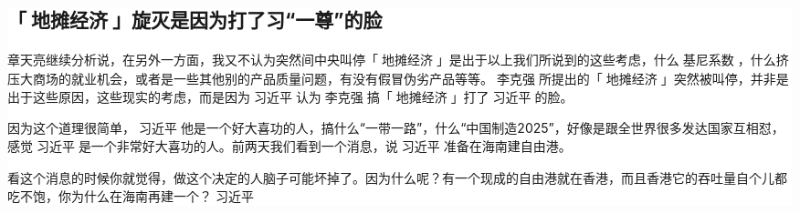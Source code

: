  </p>
 <h2>
  「
  <ok href="/term/296530">
   地摊经济
  </ok>
  」旋灭是因为打了习“一尊”的脸
 </h2>
 <p>
  章天亮继续分析说，在另外一方面，我又不认为突然间中央叫停「
  <ok href="/term/296530">
   地摊经济
  </ok>
  」是出于以上我们所说到的这些考虑，什么
  <ok href="/term/18403">
   基尼系数
  </ok>
  ，什么挤压大商场的就业机会，或者是一些其他别的产品质量问题，有没有假冒伪劣产品等等。
  <ok href="/term/1429">
   李克强
  </ok>
  所提出的「
  <ok href="/term/296530">
   地摊经济
  </ok>
  」突然被叫停，并非是出于这些原因，这些现实的考虑，而是因为
  <ok href="/term/1063">
   习近平
  </ok>
  认为
  <ok href="/term/1429">
   李克强
  </ok>
  搞「
  <ok href="/term/296530">
   地摊经济
  </ok>
  」打了
  <ok href="/term/1063">
   习近平
  </ok>
  的脸。
 </p>
 <p>
  因为这个道理很简单，
  <ok href="/term/1063">
   习近平
  </ok>
  他是一个好大喜功的人，搞什么“一带一路”，什么“中国制造2025”，好像是跟全世界很多发达国家互相怼，感觉
  <ok href="/term/1063">
   习近平
  </ok>
  是一个非常好大喜功的人。前两天我们看到一个消息，说
  <ok href="/term/1063">
   习近平
  </ok>
  准备在海南建自由港。
 </p>
 <p>
  看这个消息的时候你就觉得，做这个决定的人脑子可能坏掉了。因为什么呢？有一个现成的自由港就在香港，而且香港它的吞吐量自个儿都吃不饱，你为什么在海南再建一个？
  <ok href="/term/1063">
   习近平
  </ok>